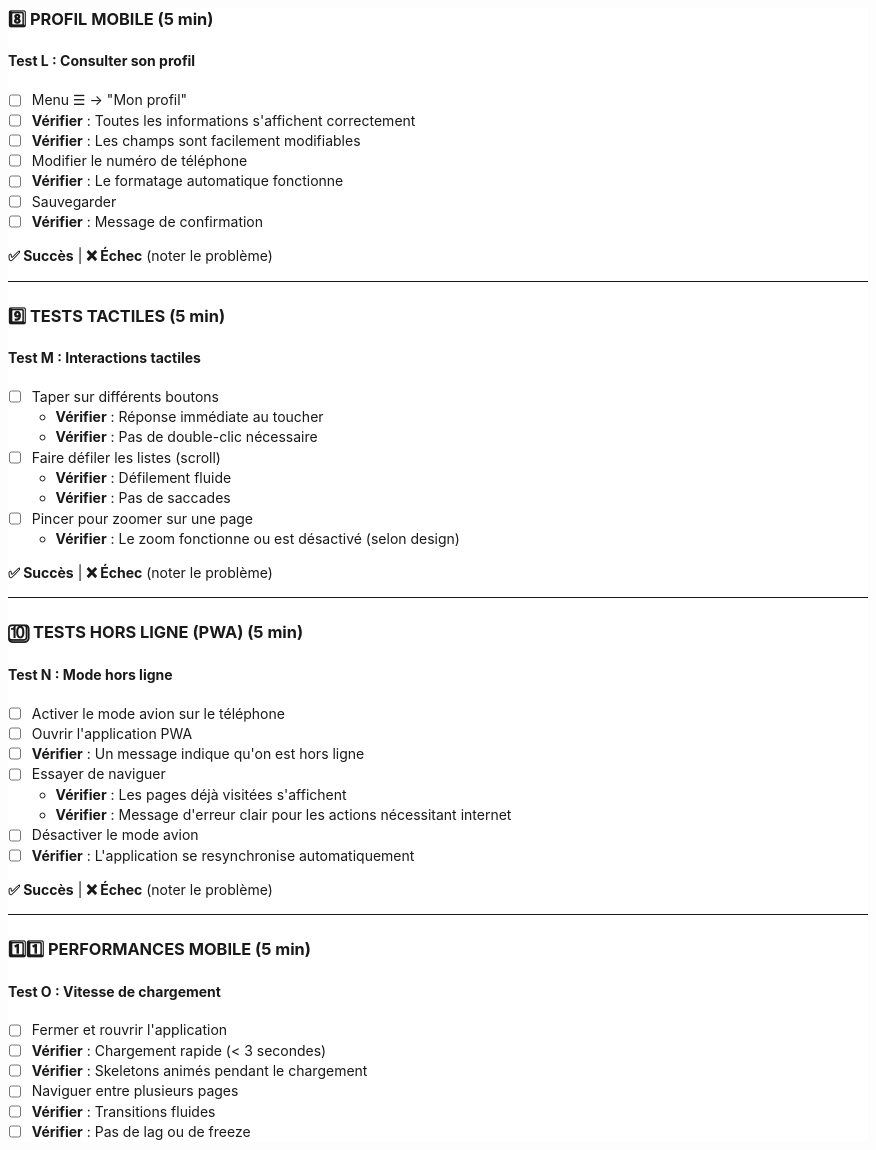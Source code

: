### 8️⃣ PROFIL MOBILE (5 min)

#### Test L : Consulter son profil
- [ ] Menu ☰ → "Mon profil"
- [ ] **Vérifier** : Toutes les informations s'affichent correctement
- [ ] **Vérifier** : Les champs sont facilement modifiables
- [ ] Modifier le numéro de téléphone
- [ ] **Vérifier** : Le formatage automatique fonctionne
- [ ] Sauvegarder
- [ ] **Vérifier** : Message de confirmation

**✅ Succès** | **❌ Échec** (noter le problème)

---

### 9️⃣ TESTS TACTILES (5 min)

#### Test M : Interactions tactiles
- [ ] Taper sur différents boutons
  - **Vérifier** : Réponse immédiate au toucher
  - **Vérifier** : Pas de double-clic nécessaire
- [ ] Faire défiler les listes (scroll)
  - **Vérifier** : Défilement fluide
  - **Vérifier** : Pas de saccades
- [ ] Pincer pour zoomer sur une page
  - **Vérifier** : Le zoom fonctionne ou est désactivé (selon design)

**✅ Succès** | **❌ Échec** (noter le problème)

---

### 🔟 TESTS HORS LIGNE (PWA) (5 min)

#### Test N : Mode hors ligne
- [ ] Activer le mode avion sur le téléphone
- [ ] Ouvrir l'application PWA
- [ ] **Vérifier** : Un message indique qu'on est hors ligne
- [ ] Essayer de naviguer
  - **Vérifier** : Les pages déjà visitées s'affichent
  - **Vérifier** : Message d'erreur clair pour les actions nécessitant internet
- [ ] Désactiver le mode avion
- [ ] **Vérifier** : L'application se resynchronise automatiquement

**✅ Succès** | **❌ Échec** (noter le problème)

---

### 1️⃣1️⃣ PERFORMANCES MOBILE (5 min)

#### Test O : Vitesse de chargement
- [ ] Fermer et rouvrir l'application
- [ ] **Vérifier** : Chargement rapide (< 3 secondes)
- [ ] **Vérifier** : Skeletons animés pendant le chargement
- [ ] Naviguer entre plusieurs pages
- [ ] **Vérifier** : Transitions fluides
- [ ] **Vérifier** : Pas de lag ou de freeze
